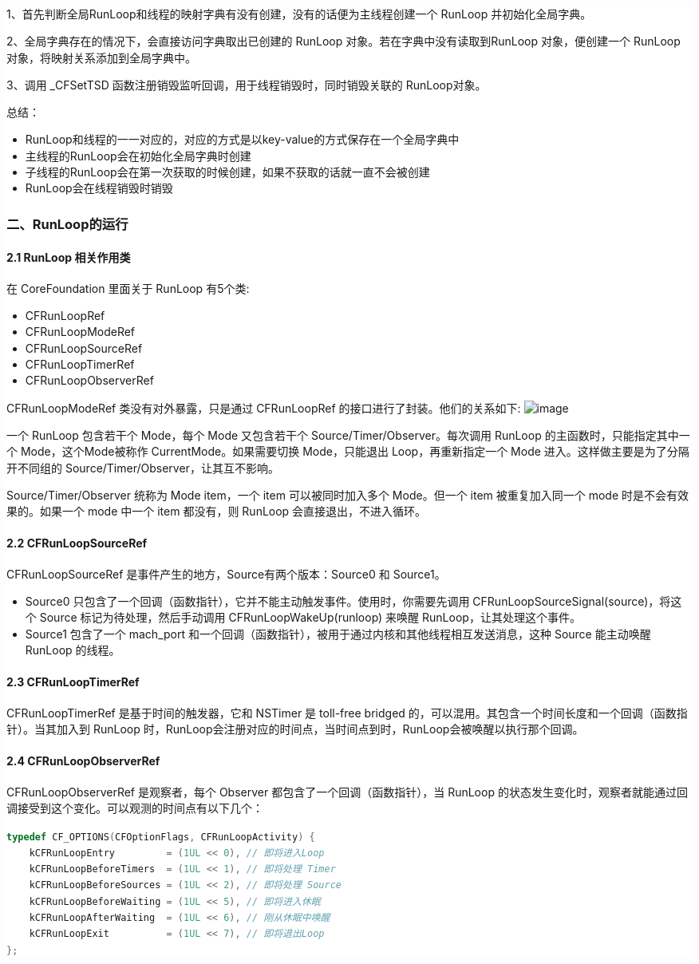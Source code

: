 1、首先判断全局RunLoop和线程的映射字典有没有创建，没有的话便为主线程创建一个 RunLoop 并初始化全局字典。

2、全局字典存在的情况下，会直接访问字典取出已创建的 RunLoop 对象。若在字典中没有读取到RunLoop 对象，便创建一个 RunLoop 对象，将映射关系添加到全局字典中。

3、调用 _CFSetTSD 函数注册销毁监听回调，用于线程销毁时，同时销毁关联的 RunLoop对象。

总结：
- RunLoop和线程的一一对应的，对应的方式是以key-value的方式保存在一个全局字典中
- 主线程的RunLoop会在初始化全局字典时创建
- 子线程的RunLoop会在第一次获取的时候创建，如果不获取的话就一直不会被创建
- RunLoop会在线程销毁时销毁

### 二、RunLoop的运行
#### 2.1 RunLoop 相关作用类
在 CoreFoundation 里面关于 RunLoop 有5个类:
- CFRunLoopRef
- CFRunLoopModeRef
- CFRunLoopSourceRef
- CFRunLoopTimerRef
- CFRunLoopObserverRef

CFRunLoopModeRef 类没有对外暴露，只是通过 CFRunLoopRef 的接口进行了封装。他们的关系如下:
![image](https://leafmure.github.io/pic/postImage/iOS-事件分发处理-RunLoop/psb-03.png)

一个 RunLoop 包含若干个 Mode，每个 Mode 又包含若干个 Source/Timer/Observer。每次调用 RunLoop 的主函数时，只能指定其中一个 Mode，这个Mode被称作 CurrentMode。如果需要切换 Mode，只能退出 Loop，再重新指定一个 Mode 进入。这样做主要是为了分隔开不同组的 Source/Timer/Observer，让其互不影响。

Source/Timer/Observer 统称为 Mode item，一个 item 可以被同时加入多个 Mode。但一个 item 被重复加入同一个 mode 时是不会有效果的。如果一个 mode 中一个 item 都没有，则 RunLoop 会直接退出，不进入循环。

#### 2.2 CFRunLoopSourceRef
CFRunLoopSourceRef 是事件产生的地方，Source有两个版本：Source0 和 Source1。
- Source0 只包含了一个回调（函数指针），它并不能主动触发事件。使用时，你需要先调用 CFRunLoopSourceSignal(source)，将这个 Source 标记为待处理，然后手动调用 CFRunLoopWakeUp(runloop) 来唤醒 RunLoop，让其处理这个事件。
- Source1 包含了一个 mach_port 和一个回调（函数指针），被用于通过内核和其他线程相互发送消息，这种 Source 能主动唤醒 RunLoop 的线程。

#### 2.3 CFRunLoopTimerRef
CFRunLoopTimerRef 是基于时间的触发器，它和 NSTimer 是 toll-free bridged 的，可以混用。其包含一个时间长度和一个回调（函数指针）。当其加入到 RunLoop 时，RunLoop会注册对应的时间点，当时间点到时，RunLoop会被唤醒以执行那个回调。

#### 2.4 CFRunLoopObserverRef
CFRunLoopObserverRef 是观察者，每个 Observer 都包含了一个回调（函数指针），当 RunLoop 的状态发生变化时，观察者就能通过回调接受到这个变化。可以观测的时间点有以下几个：
```Objective-C
typedef CF_OPTIONS(CFOptionFlags, CFRunLoopActivity) {
    kCFRunLoopEntry         = (1UL << 0), // 即将进入Loop
    kCFRunLoopBeforeTimers  = (1UL << 1), // 即将处理 Timer
    kCFRunLoopBeforeSources = (1UL << 2), // 即将处理 Source
    kCFRunLoopBeforeWaiting = (1UL << 5), // 即将进入休眠
    kCFRunLoopAfterWaiting  = (1UL << 6), // 刚从休眠中唤醒
    kCFRunLoopExit          = (1UL << 7), // 即将退出Loop
};
```
